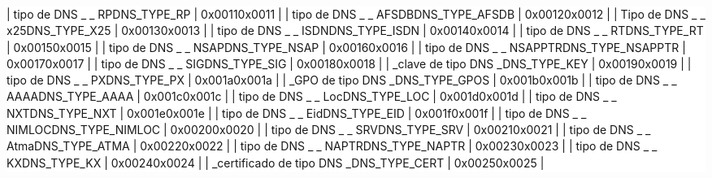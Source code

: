 | <span data-ttu-id="a195c-140">tipo de DNS \_ \_ RP</span><span class="sxs-lookup"><span data-stu-id="a195c-140">DNS\_TYPE\_RP</span></span>      | <span data-ttu-id="a195c-141">0x0011</span><span class="sxs-lookup"><span data-stu-id="a195c-141">0x0011</span></span>           |
| <span data-ttu-id="a195c-142">tipo de DNS \_ \_ AFSDB</span><span class="sxs-lookup"><span data-stu-id="a195c-142">DNS\_TYPE\_AFSDB</span></span>   | <span data-ttu-id="a195c-143">0x0012</span><span class="sxs-lookup"><span data-stu-id="a195c-143">0x0012</span></span>           |
| <span data-ttu-id="a195c-144">Tipo de DNS \_ \_ x25</span><span class="sxs-lookup"><span data-stu-id="a195c-144">DNS\_TYPE\_X25</span></span>     | <span data-ttu-id="a195c-145">0x0013</span><span class="sxs-lookup"><span data-stu-id="a195c-145">0x0013</span></span>           |
| <span data-ttu-id="a195c-146">tipo de DNS \_ \_ ISDN</span><span class="sxs-lookup"><span data-stu-id="a195c-146">DNS\_TYPE\_ISDN</span></span>    | <span data-ttu-id="a195c-147">0x0014</span><span class="sxs-lookup"><span data-stu-id="a195c-147">0x0014</span></span>           |
| <span data-ttu-id="a195c-148">tipo de DNS \_ \_ RT</span><span class="sxs-lookup"><span data-stu-id="a195c-148">DNS\_TYPE\_RT</span></span>      | <span data-ttu-id="a195c-149">0x0015</span><span class="sxs-lookup"><span data-stu-id="a195c-149">0x0015</span></span>           |
| <span data-ttu-id="a195c-150">tipo de DNS \_ \_ NSAP</span><span class="sxs-lookup"><span data-stu-id="a195c-150">DNS\_TYPE\_NSAP</span></span>    | <span data-ttu-id="a195c-151">0x0016</span><span class="sxs-lookup"><span data-stu-id="a195c-151">0x0016</span></span>           |
| <span data-ttu-id="a195c-152">tipo de DNS \_ \_ NSAPPTR</span><span class="sxs-lookup"><span data-stu-id="a195c-152">DNS\_TYPE\_NSAPPTR</span></span> | <span data-ttu-id="a195c-153">0x0017</span><span class="sxs-lookup"><span data-stu-id="a195c-153">0x0017</span></span>           |
| <span data-ttu-id="a195c-154">tipo de DNS \_ \_ SIG</span><span class="sxs-lookup"><span data-stu-id="a195c-154">DNS\_TYPE\_SIG</span></span>     | <span data-ttu-id="a195c-155">0x0018</span><span class="sxs-lookup"><span data-stu-id="a195c-155">0x0018</span></span>           |
| <span data-ttu-id="a195c-156">\_clave de tipo DNS \_</span><span class="sxs-lookup"><span data-stu-id="a195c-156">DNS\_TYPE\_KEY</span></span>     | <span data-ttu-id="a195c-157">0x0019</span><span class="sxs-lookup"><span data-stu-id="a195c-157">0x0019</span></span>           |
| <span data-ttu-id="a195c-158">tipo de DNS \_ \_ PX</span><span class="sxs-lookup"><span data-stu-id="a195c-158">DNS\_TYPE\_PX</span></span>      | <span data-ttu-id="a195c-159">0x001a</span><span class="sxs-lookup"><span data-stu-id="a195c-159">0x001a</span></span>           |
| <span data-ttu-id="a195c-160">\_GPO de tipo DNS \_</span><span class="sxs-lookup"><span data-stu-id="a195c-160">DNS\_TYPE\_GPOS</span></span>    | <span data-ttu-id="a195c-161">0x001b</span><span class="sxs-lookup"><span data-stu-id="a195c-161">0x001b</span></span>           |
| <span data-ttu-id="a195c-162">tipo de DNS \_ \_ AAAA</span><span class="sxs-lookup"><span data-stu-id="a195c-162">DNS\_TYPE\_AAAA</span></span>    | <span data-ttu-id="a195c-163">0x001c</span><span class="sxs-lookup"><span data-stu-id="a195c-163">0x001c</span></span>           |
| <span data-ttu-id="a195c-164">tipo de DNS \_ \_ Loc</span><span class="sxs-lookup"><span data-stu-id="a195c-164">DNS\_TYPE\_LOC</span></span>     | <span data-ttu-id="a195c-165">0x001d</span><span class="sxs-lookup"><span data-stu-id="a195c-165">0x001d</span></span>           |
| <span data-ttu-id="a195c-166">tipo de DNS \_ \_ NXT</span><span class="sxs-lookup"><span data-stu-id="a195c-166">DNS\_TYPE\_NXT</span></span>     | <span data-ttu-id="a195c-167">0x001e</span><span class="sxs-lookup"><span data-stu-id="a195c-167">0x001e</span></span>           |
| <span data-ttu-id="a195c-168">tipo de DNS \_ \_ Eid</span><span class="sxs-lookup"><span data-stu-id="a195c-168">DNS\_TYPE\_EID</span></span>     | <span data-ttu-id="a195c-169">0x001f</span><span class="sxs-lookup"><span data-stu-id="a195c-169">0x001f</span></span>           |
| <span data-ttu-id="a195c-170">tipo de DNS \_ \_ NIMLOC</span><span class="sxs-lookup"><span data-stu-id="a195c-170">DNS\_TYPE\_NIMLOC</span></span>  | <span data-ttu-id="a195c-171">0x0020</span><span class="sxs-lookup"><span data-stu-id="a195c-171">0x0020</span></span>           |
| <span data-ttu-id="a195c-172">tipo de DNS \_ \_ SRV</span><span class="sxs-lookup"><span data-stu-id="a195c-172">DNS\_TYPE\_SRV</span></span>     | <span data-ttu-id="a195c-173">0x0021</span><span class="sxs-lookup"><span data-stu-id="a195c-173">0x0021</span></span>           |
| <span data-ttu-id="a195c-174">tipo de DNS \_ \_ Atma</span><span class="sxs-lookup"><span data-stu-id="a195c-174">DNS\_TYPE\_ATMA</span></span>    | <span data-ttu-id="a195c-175">0x0022</span><span class="sxs-lookup"><span data-stu-id="a195c-175">0x0022</span></span>           |
| <span data-ttu-id="a195c-176">tipo de DNS \_ \_ NAPTR</span><span class="sxs-lookup"><span data-stu-id="a195c-176">DNS\_TYPE\_NAPTR</span></span>   | <span data-ttu-id="a195c-177">0x0023</span><span class="sxs-lookup"><span data-stu-id="a195c-177">0x0023</span></span>           |
| <span data-ttu-id="a195c-178">tipo de DNS \_ \_ KX</span><span class="sxs-lookup"><span data-stu-id="a195c-178">DNS\_TYPE\_KX</span></span>      | <span data-ttu-id="a195c-179">0x0024</span><span class="sxs-lookup"><span data-stu-id="a195c-179">0x0024</span></span>           |
| <span data-ttu-id="a195c-180">\_certificado de tipo DNS \_</span><span class="sxs-lookup"><span data-stu-id="a195c-180">DNS\_TYPE\_CERT</span></span>    | <span data-ttu-id="a195c-181">0x0025</span><span class="sxs-lookup"><span data-stu-id="a195c-181">0x0025</span></span>           |